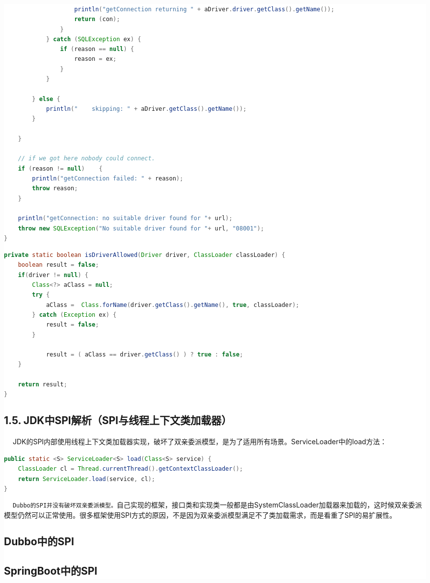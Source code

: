 ```java
                    println("getConnection returning " + aDriver.driver.getClass().getName());
                    return (con);
                }
            } catch (SQLException ex) {
                if (reason == null) {
                    reason = ex;
                }
            }

        } else {
            println("    skipping: " + aDriver.getClass().getName());
        }

    }

    // if we got here nobody could connect.
    if (reason != null)    {
        println("getConnection failed: " + reason);
        throw reason;
    }

    println("getConnection: no suitable driver found for "+ url);
    throw new SQLException("No suitable driver found for "+ url, "08001");
}
```

```java
private static boolean isDriverAllowed(Driver driver, ClassLoader classLoader) {
    boolean result = false;
    if(driver != null) {
        Class<?> aClass = null;
        try {
            aClass =  Class.forName(driver.getClass().getName(), true, classLoader);
        } catch (Exception ex) {
            result = false;
        }

            result = ( aClass == driver.getClass() ) ? true : false;
    }

    return result;
}
```

## 1.5. JDK中SPI解析（SPI与线程上下文类加载器）  


&emsp; JDK的SPI内部使用线程上下文类加载器实现，破坏了双亲委派模型，是为了适用所有场景。ServiceLoader中的load方法：  

```java
public static <S> ServiceLoader<S> load(Class<S> service) {
    ClassLoader cl = Thread.currentThread().getContextClassLoader();
    return ServiceLoader.load(service, cl);
}
```

&emsp; `Dubbo的SPI并没有破坏双亲委派模型。`自己实现的框架，接口类和实现类一般都是由SystemClassLoader加载器来加载的，这时候双亲委派模型仍然可以正常使用。很多框架使用SPI方式的原因，不是因为双亲委派模型满足不了类加载需求，而是看重了SPI的易扩展性。  

## Dubbo中的SPI  


## SpringBoot中的SPI  



